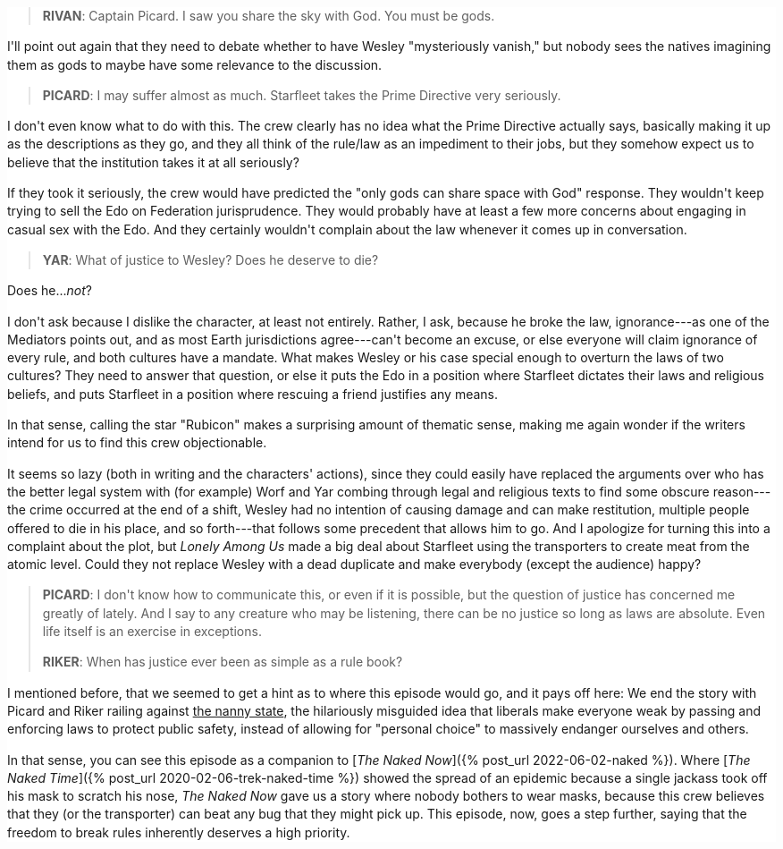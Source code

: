  > **RIVAN**: Captain Picard. I saw you share the sky with God. You must be gods.

I'll point out again that they need to debate whether to have Wesley "mysteriously vanish," but nobody sees the natives imagining them as gods to maybe have some relevance to the discussion.

 > **PICARD**: I may suffer almost as much. Starfleet takes the Prime Directive very seriously.

I don't even know what to do with this.  The crew clearly has no idea what the Prime Directive actually says, basically making it up as the descriptions as they go, and they all think of the rule/law as an impediment to their jobs, but they somehow expect us to believe that the institution takes it at all seriously?

If they took it seriously, the crew would have predicted the "only gods can share space with God" response.  They wouldn't keep trying to sell the Edo on Federation jurisprudence.  They would probably have at least a few more concerns about engaging in casual sex with the Edo.  And they certainly wouldn't complain about the law whenever it comes up in conversation.

 > **YAR**: What of justice to Wesley? Does he deserve to die?

Does he...*not*?

I don't ask because I dislike the character, at least not entirely.  Rather, I ask, because he broke the law, ignorance---as one of the Mediators points out, and as most Earth jurisdictions agree---can't become an excuse, or else everyone will claim ignorance of every rule, and both cultures have a mandate.  What makes Wesley or his case special enough to overturn the laws of two cultures?  They need to answer that question, or else it puts the Edo in a position where Starfleet dictates their laws and religious beliefs, and puts Starfleet in a position where rescuing a friend justifies any means.

In that sense, calling the star "Rubicon" makes a surprising amount of thematic sense, making me again wonder if the writers intend for us to find this crew objectionable.

It seems so lazy (both in writing and the characters' actions), since they could easily have replaced the arguments over who has the better legal system with (for example) Worf and Yar combing through legal and religious texts to find some obscure reason---the crime occurred at the end of a shift, Wesley had no intention of causing damage and can make restitution, multiple people offered to die in his place, and so forth---that follows some precedent that allows him to go.  And I apologize for turning this into a complaint about the plot, but *Lonely Among Us* made a big deal about Starfleet using the transporters to create meat from the atomic level.  Could they not replace Wesley with a dead duplicate and make everybody (except the audience) happy?

 > **PICARD**: I don't know how to communicate this, or even if it is possible, but the question of justice has concerned me greatly of lately. And I say to any creature who may be listening, there can be no justice so long as laws are absolute. Even life itself is an exercise in exceptions.
 >
 > **RIKER**: When has justice ever been as simple as a rule book?

I mentioned before, that we seemed to get a hint as to where this episode would go, and it pays off here:  We end the story with Picard and Riker railing against [the nanny state](https://en.wikipedia.org/wiki/Nanny_state), the hilariously misguided idea that liberals make everyone weak by passing and enforcing laws to protect public safety, instead of allowing for "personal choice" to massively endanger ourselves and others.

In that sense, you can see this episode as a companion to [*The Naked Now*]({% post_url 2022-06-02-naked %}).  Where [*The Naked Time*]({% post_url 2020-02-06-trek-naked-time %}) showed the spread of an epidemic because a single jackass took off his mask to scratch his nose, *The Naked Now* gave us a story where nobody bothers to wear masks, because this crew believes that they (or the transporter) can beat any bug that they might pick up.  This episode, now, goes a step further, saying that the freedom to break rules inherently deserves a high priority.
